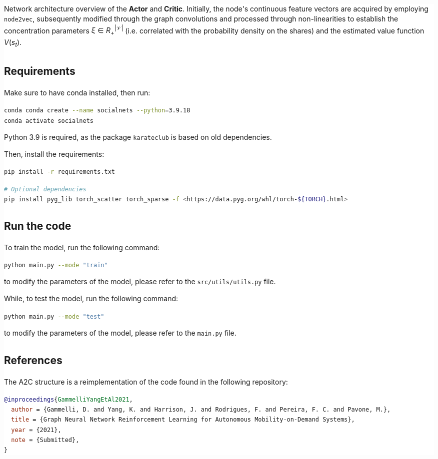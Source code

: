 Network architecture overview of the **Actor** and **Critic**. Initially, the node's continuous feature vectors are acquired by employing `node2vec`, subsequently modified through the graph convolutions and processed through non-linearities to establish the concentration parameters $\xi \in R^{|\mathcal{V}|}_+$ (i.e. correlated with the probability density on the shares) and the estimated value function $V(s_t)$.

## Requirements

Make sure to have conda installed, then run:

```bash
conda conda create --name socialnets --python=3.9.18
conda activate socialnets
```

Python 3.9 is required, as the package `karateclub` is based on old dependencies.

Then, install the requirements:

```bash
pip install -r requirements.txt
```

```bash
# Optional dependencies
pip install pyg_lib torch_scatter torch_sparse -f <https://data.pyg.org/whl/torch-${TORCH}.html>
```
## Run the code

To train the model, run the following command:

```bash
python main.py --mode "train"
```
to modify the parameters of the model, please refer to the `src/utils/utils.py` file.

While, to test the model, run the following command:

```bash
python main.py --mode "test"
```
to modify the parameters of the model, please refer to the `main.py` file.

## References

The A2C structure is a reimplementation of the code found in the following repository:

```bibtex
@inproceedings{GammelliYangEtAl2021,
  author = {Gammelli, D. and Yang, K. and Harrison, J. and Rodrigues, F. and Pereira, F. C. and Pavone, M.},
  title = {Graph Neural Network Reinforcement Learning for Autonomous Mobility-on-Demand Systems},
  year = {2021},
  note = {Submitted},
}
```
